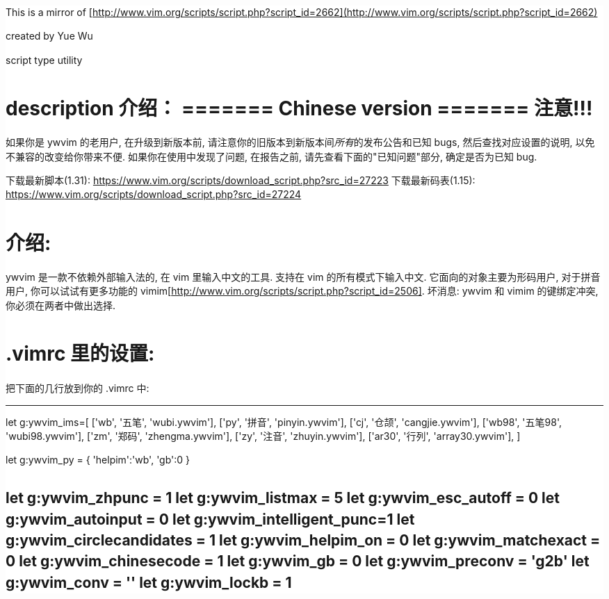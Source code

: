 This is a mirror of [http://www.vim.org/scripts/script.php?script_id=2662](http://www.vim.org/scripts/script.php?script_id=2662)

created by
Yue Wu
 
script type
utility
 
description
介绍： 
======= Chinese version ======= 
注意!!! 
======= 
如果你是 ywvim 的老用户, 在升级到新版本前, 请注意你的旧版本到新版本间*所有*的发布公告和已知 bugs, 然后查找对应设置的说明, 以免不兼容的改变给你带来不便. 
如果你在使用中发现了问题, 在报告之前, 请先查看下面的"已知问题"部分, 确定是否为已知 bug. 

下载最新脚本(1.31): https://www.vim.org/scripts/download_script.php?src_id=27223 
下载最新码表(1.15): https://www.vim.org/scripts/download_script.php?src_id=27224 

介绍: 
===== 
ywvim 是一款不依赖外部输入法的, 在 vim 里输入中文的工具. 支持在 vim 的所有模式下输入中文. 它面向的对象主要为形码用户, 对于拼音用户, 你可以试试有更多功能的 vimim[http://www.vim.org/scripts/script.php?script_id=2506]. 
坏消息: ywvim 和 vimim 的键绑定冲突, 你必须在两者中做出选择. 

.vimrc 里的设置: 
================ 
把下面的几行放到你的 .vimrc 中: 

----- 
let g:ywvim_ims=[ 
            \['wb', '五笔', 'wubi.ywvim'], 
            \['py', '拼音', 'pinyin.ywvim'], 
            \['cj', '仓颉', 'cangjie.ywvim'], 
            \['wb98', '五笔98', 'wubi98.ywvim'], 
            \['zm', '郑码', 'zhengma.ywvim'], 
            \['zy', '注音', 'zhuyin.ywvim'], 
            \['ar30', '行列', 'array30.ywvim'], 
            \] 

let g:ywvim_py = { 'helpim':'wb', 'gb':0 } 

let g:ywvim_zhpunc = 1 
let g:ywvim_listmax = 5 
let g:ywvim_esc_autoff = 0 
let g:ywvim_autoinput = 0 
let g:ywvim_intelligent_punc=1 
let g:ywvim_circlecandidates = 1 
let g:ywvim_helpim_on = 0 
let g:ywvim_matchexact = 0 
let g:ywvim_chinesecode = 1 
let g:ywvim_gb = 0 
let g:ywvim_preconv = 'g2b' 
let g:ywvim_conv = '' 
let g:ywvim_lockb = 1 
----- 
